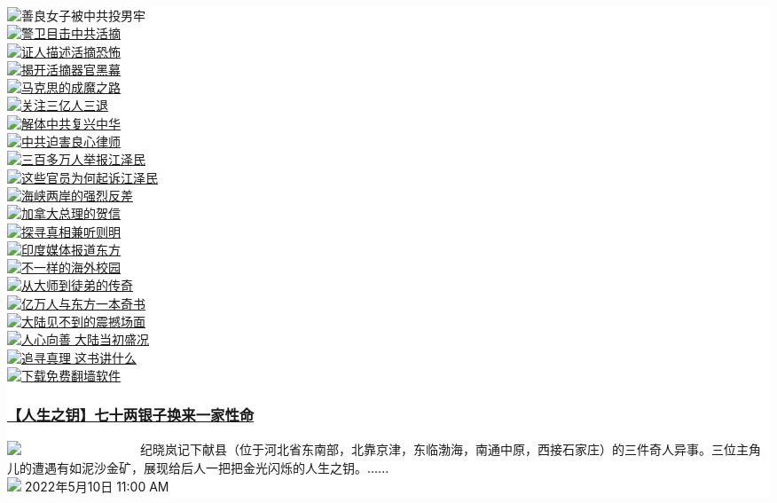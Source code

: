<img width="130" src="https://raw.githubusercontent.com/1992513/djy/master/gb/130/shang-lnz.jpg" title="善良女子被中共投男牢"  alt="善良女子被中共投男牢"></a><br><a href="https://github.com/1992513/djy/blob/master/gb/16/3/16/n4663449.md?dfh#1" target="_blank"><img width="130" src="https://raw.githubusercontent.com/1992513/djy/master/gb/130/huo-z3.jpg" title="警卫目击中共活摘"  alt="警卫目击中共活摘"></a><br><a href="https://github.com/1992513/djy/blob/master/gb/16/8/7/n8177641.md?dfh#1" target="_blank"><img width="130" src="https://raw.githubusercontent.com/1992513/djy/master/gb/130/huo-z4.jpg" title="证人描述活摘恐怖"  alt="证人描述活摘恐怖"></a><br><a href="https://github.com/1992513/djy/blob/master/gb/10/4/19/n2881569.md?dfh#1" target="_blank"><img width="130" src="https://raw.githubusercontent.com/1992513/djy/master/gb/130/huo-z1.jpg" title="揭开活摘器官黑幕"  alt="揭开活摘器官黑幕"></a><br><a href="https://github.com/1992513/djy/blob/master/gb/10/11/7/n3077476.md?dfh#1" target="_blank"><img width="130" src="https://raw.githubusercontent.com/1992513/djy/master/gb/130/ma-ks.jpg" title="马克思的成魔之路"  alt="马克思的成魔之路"></a><br><a href="https://github.com/1992513/djy/blob/master/gb/18/5/10/n10381511.md?dfh#1" target="_blank"><img width="130" src="https://raw.githubusercontent.com/1992513/djy/master/gb/130/st1.jpg" title="关注三亿人三退"  alt="关注三亿人三退"></a><br><a href="https://github.com/1992513/djy/blob/master/gb/18/3/21/n10237682.md?dfh#1" target="_blank"><img width="130" src="https://raw.githubusercontent.com/1992513/djy/master/gb/130/jie-t.jpg" title="解体中共复兴中华"  alt="解体中共复兴中华"></a><br><a href="https://github.com/1992513/djy/blob/master/gb/9/2/9/n2422991.md?dfh#1" target="_blank"><img width="130" src="https://raw.githubusercontent.com/1992513/djy/master/gb/130/gao-zs.jpg" title="中共迫害良心律师"  alt="中共迫害良心律师"></a><br><a href="https://github.com/1992513/djy/blob/master/gb/18/12/9/n10900044.md?dfh#1" target="_blank"><img width="130" src="https://raw.githubusercontent.com/1992513/djy/master/gb/130/sj1.jpg" title="三百多万人举报江泽民"  alt="三百多万人举报江泽民"></a><br><a href="https://github.com/1992513/djy/blob/master/gb/18/8/28/n10672014.md?dfh#1" target="_blank"><img width="130" src="https://raw.githubusercontent.com/1992513/djy/master/gb/130/sj2.jpg" title="这些官员为何起诉江泽民"  alt="这些官员为何起诉江泽民"></a><br><a href="https://github.com/1992513/djy/blob/master/gb/8/12/18/n2367165.md?dfh#1" target="_blank"><img width="130" src="https://raw.githubusercontent.com/1992513/djy/master/gb/130/liangan.jpg" title="海峡两岸的强烈反差"  alt="海峡两岸的强烈反差"></a><br><a href="https://github.com/1992513/djy/blob/master/gb/15/12/10/n4593139.md?dfh#1" target="_blank"><img width="130" src="https://raw.githubusercontent.com/1992513/djy/master/gb/130/jia-ndzl.jpg" title="加拿大总理的贺信"  alt="加拿大总理的贺信"></a><br><a href="https://github.com/1992513/djy/blob/master/gb/11/6/17/n3289382.md?dfh#1" target="_blank"><img width="130" src="https://raw.githubusercontent.com/1992513/djy/master/gb/130/xiao-wd.jpg" title="探寻真相兼听则明"  alt="探寻真相兼听则明"></a><br><a href="https://github.com/1992513/djy/blob/master/gb/18/10/27/n10812623.md?dfh#1" target="_blank"><img width="130" src="https://raw.githubusercontent.com/1992513/djy/master/gb/130/yindu.jpg" title="印度媒体报道东方"  alt="印度媒体报道东方"></a><br><a href="https://github.com/1992513/djy/blob/master/gb/18/6/9/n10469652.md?dfh#1" target="_blank"><img width="130" src="https://raw.githubusercontent.com/1992513/djy/master/gb/130/xie-j.jpg" title="不一样的海外校园"  alt="不一样的海外校园"></a><br><a href="https://github.com/1992513/djy/blob/master/gb/7/4/5/n1669415.md?dfh#1" target="_blank"><img width="130" src="https://raw.githubusercontent.com/1992513/djy/master/gb/130/li-up.jpg" title="从大师到徒弟的传奇"  alt="从大师到徒弟的传奇"></a><br><a href="https://github.com/1992513/djy/blob/master/gb/17/5/26/n9191512.md?dfh#1" target="_blank"><img width="130" src="https://raw.githubusercontent.com/1992513/djy/master/gb/130/zfl2.jpg" title="亿万人与东方一本奇书"  alt="亿万人与东方一本奇书"></a><br><a href="https://github.com/1992513/djy/blob/master/gb/13/11/27/n4020290.md?dfh#1" target="_blank"><img width="130" src="https://raw.githubusercontent.com/1992513/djy/master/gb/130/zhen-h.jpg" title="大陆见不到的震撼场面"  alt="大陆见不到的震撼场面"></a><br><a href="https://github.com/1992513/djy/blob/master/gb/15/7/17/n4482910.md?dfh#1" target="_blank"><img width="130" src="https://raw.githubusercontent.com/1992513/djy/master/gb/130/dalu-sk.jpg" title="人心向善 大陆当初盛况"  alt="人心向善 大陆当初盛况"></a><br><a href="https://github.com/1992513/djy/blob/master/gb/19/1/5/n10955468.md?dfh#1" target="_blank"><img width="130" src="https://raw.githubusercontent.com/1992513/djy/master/gb/130/zfl1.jpg" title="追寻真理 这书讲什么"  alt="追寻真理 这书讲什么"></a><br><a href="https://github.com/1992513/www/blob/master/README.md?dfh#1" target="_blank"><img width="130" src="https://raw.githubusercontent.com/1992513/djy/master/gb/130/fq1.jpg" title="下载免费翻墙软件"  alt="下载免费翻墙软件"></a><br></td></tr>
<tr><td width="742"><h3><a href="https://github.com/1992513/djy/blob/master/gb/22/4/14/n13711418.md#1" target="_blank">【人生之钥】七十两银子换来一家性命</a><br></h3><a href="https://github.com/1992513/djy/blob/master/gb/22/4/14/n13711418.md#1" target="_blank"><img width="150" src="https://i.epochtimes.com/assets/uploads/2022/05/id13726342-shutterstock_1283248654-150x120.jpg" align ="left"></a>纪晓岚记下献县（位于河北省东南部，北靠京津，东临渤海，南通中原，西接石家庄）的三件奇人异事。三位主角儿的遭遇有如泥沙金矿，展现给后人一把把金光闪烁的人生之钥。......<br><img align="bottom" src="https://www.epochtimes.com/assets/themes/djy/images/time.gif"> 2022年5月10日 11:00 AM									</td></tr>